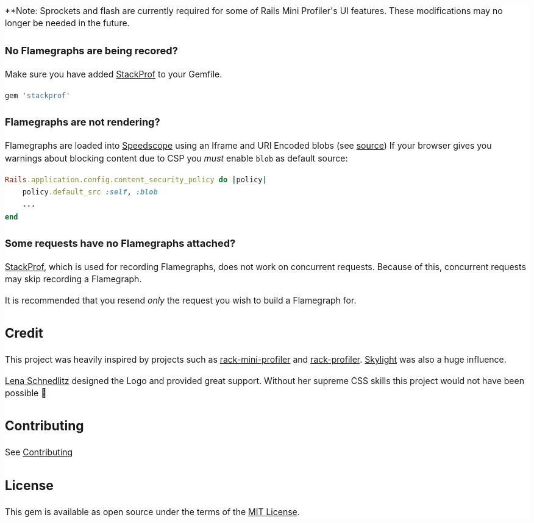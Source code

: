 **Note: Sprockets and flash are currently required for some of Rails Mini Profiler's UI features. These modifications may no longer be needed in the future.

### No Flamegraphs are being recored?

Make sure you have added [StackProf](https://github.com/tmm1/stackprof) to your Gemfile.

```ruby
gem 'stackprof'
```

### Flamegraphs are not rendering?

Flamegraphs are loaded into [Speedscope](https://github.com/jlfwong/speedscope) using an Iframe and URI Encoded blobs (see [source](https://github.com/hschne/rails-mini-profiler/blob/main/app/views/rails_mini_profiler/flamegraphs/show.html.erb))
If your browser gives you warnings about blocking content due to CSP you _must_ enable `blob` as default source:

```ruby
Rails.application.config.content_security_policy do |policy|
    policy.default_src :self, :blob
    ...
end
```

### Some requests have no Flamegraphs attached?

[StackProf](https://github.com/tmm1/stackprof), which is used for recording Flamegraphs, does not work on concurrent requests.
Because of this, concurrent requests may skip recording a Flamegraph.

It is recommended that you resend _only_ the request you wish to build a Flamegraph for.

## Credit

This project was heavily inspired by projects such as [rack-mini-profiler](https://github.com/MiniProfiler/rack-mini-profiler) and
[rack-profiler](https://github.com/dawanda/rack-profiler). [Skylight](https://www.skylight.io/) was also a huge influence.

[Lena Schnedlitz](https://github.com/LenaSchnedlitz) designed the Logo and provided great support. Without her supreme CSS skills this project would not have been possible 🙌

## Contributing

See [Contributing](CONTRIBUTING.md)

## License

This gem is available as open source under the terms of the [MIT License](LICENSE).
